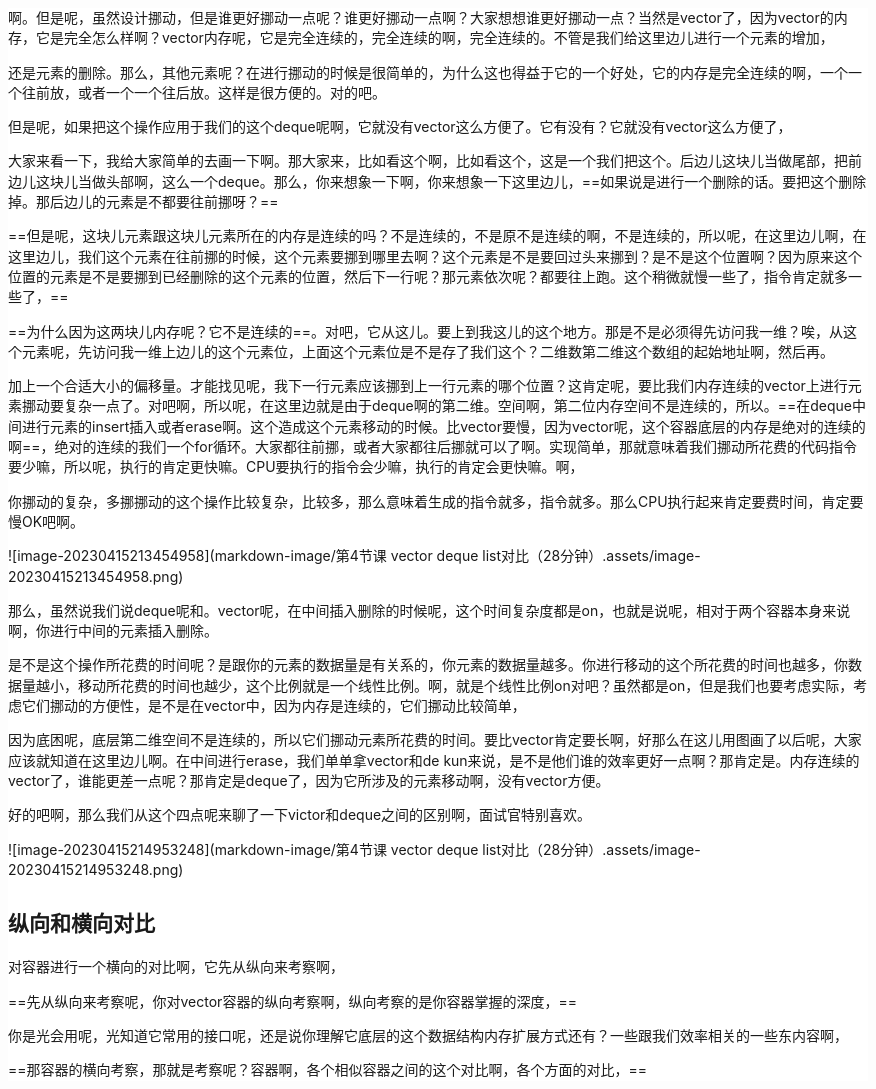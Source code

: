 啊。但是呢，虽然设计挪动，但是谁更好挪动一点呢？谁更好挪动一点啊？大家想想谁更好挪动一点？当然是vector了，因为vector的内存，它是完全怎么样啊？vector内存呢，它是完全连续的，完全连续的啊，完全连续的。不管是我们给这里边儿进行一个元素的增加，

还是元素的删除。那么，其他元素呢？在进行挪动的时候是很简单的，为什么这也得益于它的一个好处，它的内存是完全连续的啊，一个一个往前放，或者一个一个往后放。这样是很方便的。对的吧。





但是呢，如果把这个操作应用于我们的这个deque呢啊，它就没有vector这么方便了。它有没有？它就没有vector这么方便了，

大家来看一下，我给大家简单的去画一下啊。那大家来，比如看这个啊，比如看这个，这是一个我们把这个。后边儿这块儿当做尾部，把前边儿这块儿当做头部啊，这么一个deque。那么，你来想象一下啊，你来想象一下这里边儿，==如果说是进行一个删除的话。要把这个删除掉。那后边儿的元素是不都要往前挪呀？==

==但是呢，这块儿元素跟这块儿元素所在的内存是连续的吗？不是连续的，不是原不是连续的啊，不是连续的，所以呢，在这里边儿啊，在这里边儿，我们这个元素在往前挪的时候，这个元素要挪到哪里去啊？这个元素是不是要回过头来挪到？是不是这个位置啊？因为原来这个位置的元素是不是要挪到已经删除的这个元素的位置，然后下一行呢？那元素依次呢？都要往上跑。这个稍微就慢一些了，指令肯定就多一些了，==



==为什么因为这两块儿内存呢？它不是连续的==。对吧，它从这儿。要上到我这儿的这个地方。那是不是必须得先访问我一维？唉，从这个元素呢，先访问我一维上边儿的这个元素位，上面这个元素位是不是存了我们这个？二维数第二维这个数组的起始地址啊，然后再。

加上一个合适大小的偏移量。才能找见呢，我下一行元素应该挪到上一行元素的哪个位置？这肯定呢，要比我们内存连续的vector上进行元素挪动要复杂一点了。对吧啊，所以呢，在这里边就是由于deque啊的第二维。空间啊，第二位内存空间不是连续的，所以。==在deque中间进行元素的insert插入或者erase啊。这个造成这个元素移动的时候。比vector要慢，因为vector呢，这个容器底层的内存是绝对的连续的啊==，绝对的连续的我们一个for循环。大家都往前挪，或者大家都往后挪就可以了啊。实现简单，那就意味着我们挪动所花费的代码指令要少嘛，所以呢，执行的肯定更快嘛。CPU要执行的指令会少嘛，执行的肯定会更快嘛。啊，

你挪动的复杂，多挪挪动的这个操作比较复杂，比较多，那么意味着生成的指令就多，指令就多。那么CPU执行起来肯定要费时间，肯定要慢OK吧啊。

![image-20230415213454958](markdown-image/第4节课 vector deque list对比（28分钟）.assets/image-20230415213454958.png)







那么，虽然说我们说deque呢和。vector呢，在中间插入删除的时候呢，这个时间复杂度都是on，也就是说呢，相对于两个容器本身来说啊，你进行中间的元素插入删除。

是不是这个操作所花费的时间呢？是跟你的元素的数据量是有关系的，你元素的数据量越多。你进行移动的这个所花费的时间也越多，你数据量越小，移动所花费的时间也越少，这个比例就是一个线性比例。啊，就是个线性比例on对吧？虽然都是on，但是我们也要考虑实际，考虑它们挪动的方便性，是不是在vector中，因为内存是连续的，它们挪动比较简单，

因为底困呢，底层第二维空间不是连续的，所以它们挪动元素所花费的时间。要比vector肯定要长啊，好那么在这儿用图画了以后呢，大家应该就知道在这里边儿啊。在中间进行erase，我们单单拿vector和de kun来说，是不是他们谁的效率更好一点啊？那肯定是。内存连续的vector了，谁能更差一点呢？那肯定是deque了，因为它所涉及的元素移动啊，没有vector方便。

好的吧啊，那么我们从这个四点呢来聊了一下victor和deque之间的区别啊，面试官特别喜欢。

![image-20230415214953248](markdown-image/第4节课 vector deque list对比（28分钟）.assets/image-20230415214953248.png)





## 纵向和横向对比

对容器进行一个横向的对比啊，它先从纵向来考察啊，

==先从纵向来考察呢，你对vector容器的纵向考察啊，纵向考察的是你容器掌握的深度，==

你是光会用呢，光知道它常用的接口呢，还是说你理解它底层的这个数据结构内存扩展方式还有？一些跟我们效率相关的一些东内容啊，

==那容器的横向考察，那就是考察呢？容器啊，各个相似容器之间的这个对比啊，各个方面的对比，==


